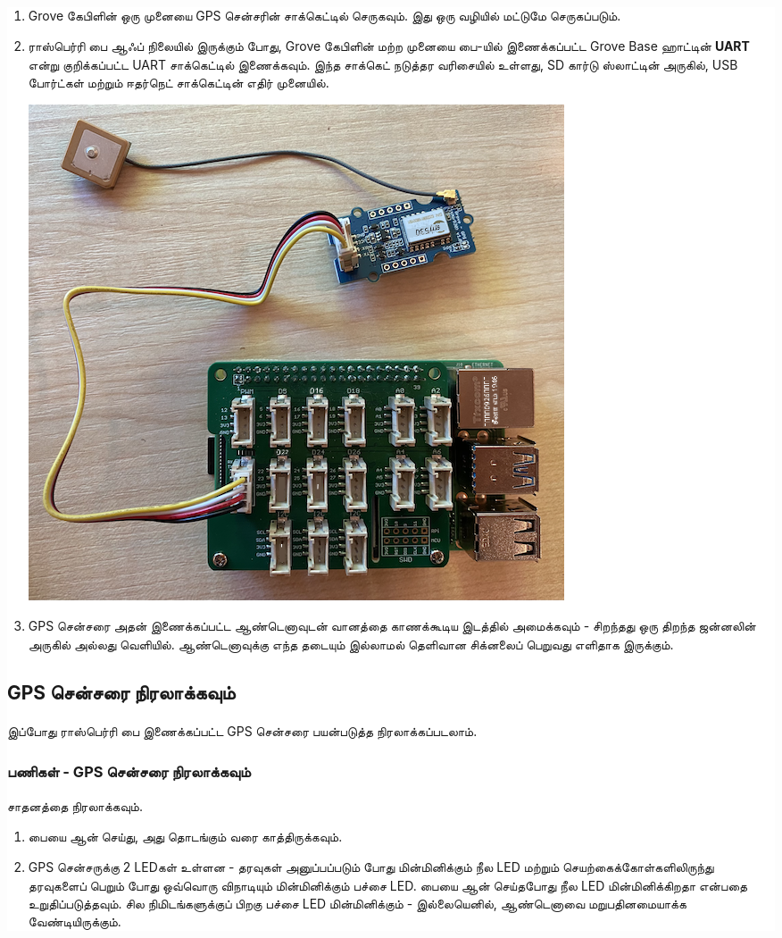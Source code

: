 1. Grove கேபிளின் ஒரு முனையை GPS சென்சரின் சாக்கெட்டில் செருகவும். இது ஒரு வழியில் மட்டுமே செருகப்படும்.

1. ராஸ்பெர்ரி பை ஆஃப் நிலையில் இருக்கும் போது, Grove கேபிளின் மற்ற முனையை பை-யில் இணைக்கப்பட்ட Grove Base ஹாட்டின் **UART** என்று குறிக்கப்பட்ட UART சாக்கெட்டில் இணைக்கவும். இந்த சாக்கெட் நடுத்தர வரிசையில் உள்ளது, SD கார்டு ஸ்லாட்டின் அருகில், USB போர்ட்கள் மற்றும் ஈதர்நெட் சாக்கெட்டின் எதிர் முனையில்.

    ![UART சாக்கெட்டில் இணைக்கப்பட்ட Grove GPS சென்சர்](../../../../../translated_images/pi-gps-sensor.1f99ee2b2f6528915047ec78967bd362e0e4ee0ed594368a3837b9cf9cdaca64.ta.png)

1. GPS சென்சரை அதன் இணைக்கப்பட்ட ஆண்டெனாவுடன் வானத்தை காணக்கூடிய இடத்தில் அமைக்கவும் - சிறந்தது ஒரு திறந்த ஜன்னலின் அருகில் அல்லது வெளியில். ஆண்டெனாவுக்கு எந்த தடையும் இல்லாமல் தெளிவான சிக்னலைப் பெறுவது எளிதாக இருக்கும்.

## GPS சென்சரை நிரலாக்கவும்

இப்போது ராஸ்பெர்ரி பை இணைக்கப்பட்ட GPS சென்சரை பயன்படுத்த நிரலாக்கப்படலாம்.

### பணிகள் - GPS சென்சரை நிரலாக்கவும்

சாதனத்தை நிரலாக்கவும்.

1. பையை ஆன் செய்து, அது தொடங்கும் வரை காத்திருக்கவும்.

1. GPS சென்சருக்கு 2 LEDகள் உள்ளன - தரவுகள் அனுப்பப்படும் போது மின்மினிக்கும் நீல LED மற்றும் செயற்கைக்கோள்களிலிருந்து தரவுகளைப் பெறும் போது ஒவ்வொரு விநாடியும் மின்மினிக்கும் பச்சை LED. பையை ஆன் செய்தபோது நீல LED மின்மினிக்கிறதா என்பதை உறுதிப்படுத்தவும். சில நிமிடங்களுக்குப் பிறகு பச்சை LED மின்மினிக்கும் - இல்லையெனில், ஆண்டெனாவை மறுபதினமையாக்க வேண்டியிருக்கும்.
